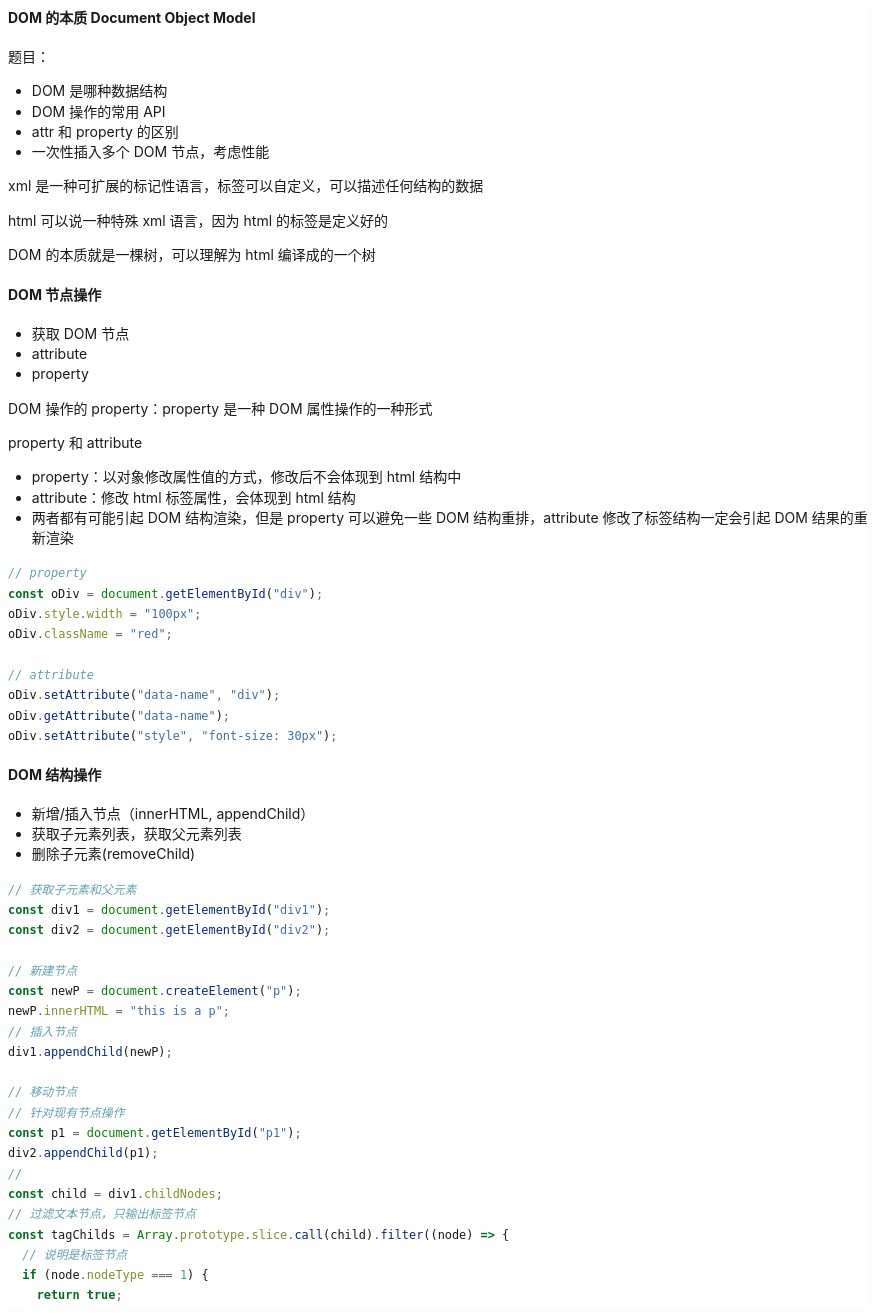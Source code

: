 #### DOM 的本质 Document Object Model

题目：

- DOM 是哪种数据结构
- DOM 操作的常用 API
- attr 和 property 的区别
- 一次性插入多个 DOM 节点，考虑性能

xml 是一种可扩展的标记性语言，标签可以自定义，可以描述任何结构的数据

html 可以说一种特殊 xml 语言，因为 html 的标签是定义好的

DOM 的本质就是一棵树，可以理解为 html 编译成的一个树

#### DOM 节点操作

- 获取 DOM 节点
- attribute
- property

DOM 操作的 property：property 是一种 DOM 属性操作的一种形式

property 和 attribute

- property：以对象修改属性值的方式，修改后不会体现到 html 结构中
- attribute：修改 html 标签属性，会体现到 html 结构
- 两者都有可能引起 DOM 结构渲染，但是 property 可以避免一些 DOM 结构重排，attribute 修改了标签结构一定会引起 DOM 结果的重新渲染

```js
// property
const oDiv = document.getElementById("div");
oDiv.style.width = "100px";
oDiv.className = "red";

// attribute
oDiv.setAttribute("data-name", "div");
oDiv.getAttribute("data-name");
oDiv.setAttribute("style", "font-size: 30px");
```

#### DOM 结构操作

- 新增/插入节点（innerHTML, appendChild）
- 获取子元素列表，获取父元素列表
- 删除子元素(removeChild)

```js
// 获取子元素和父元素
const div1 = document.getElementById("div1");
const div2 = document.getElementById("div2");

// 新建节点
const newP = document.createElement("p");
newP.innerHTML = "this is a p";
// 插入节点
div1.appendChild(newP);

// 移动节点
// 针对现有节点操作
const p1 = document.getElementById("p1");
div2.appendChild(p1);
//
const child = div1.childNodes;
// 过滤文本节点，只输出标签节点
const tagChilds = Array.prototype.slice.call(child).filter((node) => {
  // 说明是标签节点
  if (node.nodeType === 1) {
    return true;
```